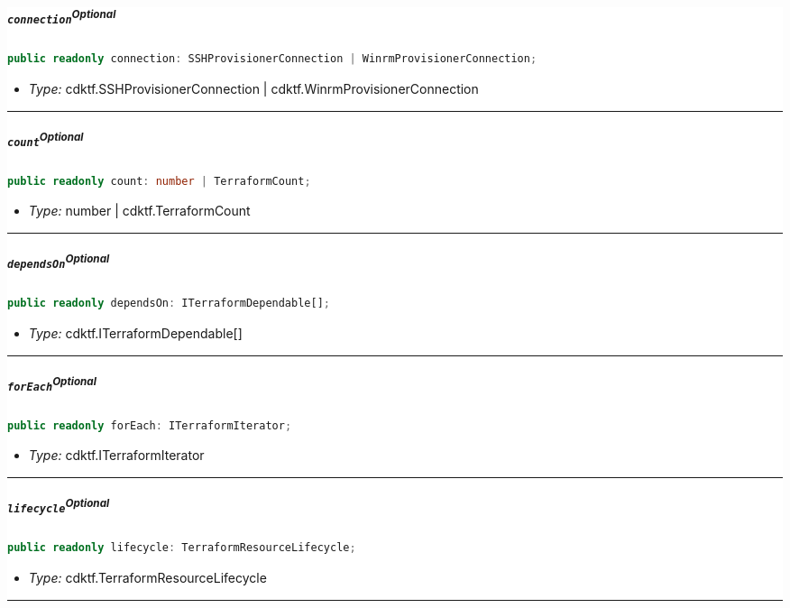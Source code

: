 
##### `connection`<sup>Optional</sup> <a name="connection" id="@cdktf/provider-upcloud.storageBackup.StorageBackupConfig.property.connection"></a>

```typescript
public readonly connection: SSHProvisionerConnection | WinrmProvisionerConnection;
```

- *Type:* cdktf.SSHProvisionerConnection | cdktf.WinrmProvisionerConnection

---

##### `count`<sup>Optional</sup> <a name="count" id="@cdktf/provider-upcloud.storageBackup.StorageBackupConfig.property.count"></a>

```typescript
public readonly count: number | TerraformCount;
```

- *Type:* number | cdktf.TerraformCount

---

##### `dependsOn`<sup>Optional</sup> <a name="dependsOn" id="@cdktf/provider-upcloud.storageBackup.StorageBackupConfig.property.dependsOn"></a>

```typescript
public readonly dependsOn: ITerraformDependable[];
```

- *Type:* cdktf.ITerraformDependable[]

---

##### `forEach`<sup>Optional</sup> <a name="forEach" id="@cdktf/provider-upcloud.storageBackup.StorageBackupConfig.property.forEach"></a>

```typescript
public readonly forEach: ITerraformIterator;
```

- *Type:* cdktf.ITerraformIterator

---

##### `lifecycle`<sup>Optional</sup> <a name="lifecycle" id="@cdktf/provider-upcloud.storageBackup.StorageBackupConfig.property.lifecycle"></a>

```typescript
public readonly lifecycle: TerraformResourceLifecycle;
```

- *Type:* cdktf.TerraformResourceLifecycle

---
